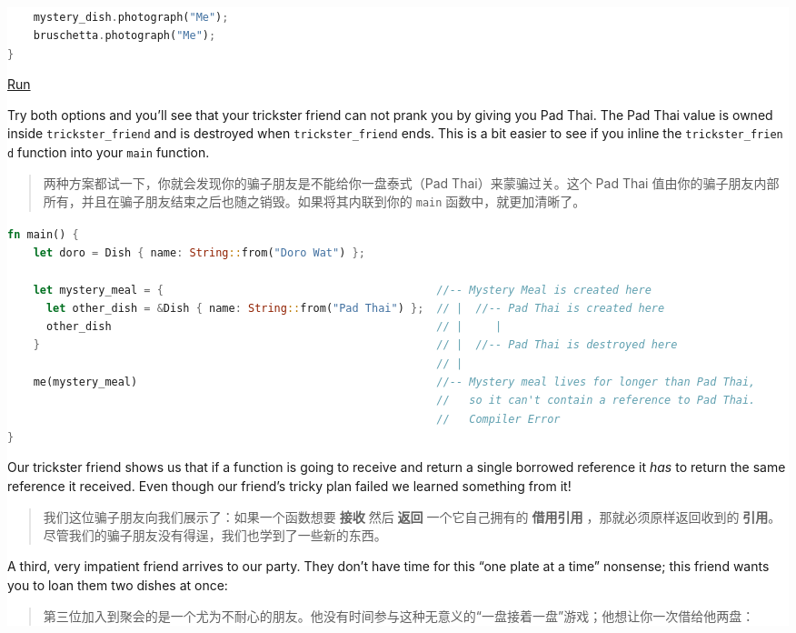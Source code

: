```rust
    mystery_dish.photograph("Me");
    bruschetta.photograph("Me");
}
```

[Run](https://play.rust-lang.org/?code=struct+Dish+%7B%0A++++name%3A+String%2C%0A%7D%0A%0Aimpl+Dish+%7B%0A++++fn+photograph%28%26self%2C+photographer%3A+%26str%29+%7B%0A++++++++println%21%28%22Snap%21+%7B%7D+photographed+by+%7B%7D%22%2C+self.name%2C+photographer%29%0A++++%7D%0A%7D%0A%0Afn+trickster_friend%28dish%3A+%26Dish%29+-%3E+%26Dish+%7B%0A++++dish.photograph%28%22Trickster+Friend%22%29%3B%0A%0A++++%2F%2F+Your+friend+is+either+returning+the+same+dish+or+a+different+one.%0A++++%2F%2F+Try+running+both+options+by+uncommenting+the+assignments+of+mystery_dish%0A%0A++++%2F%2F+Option+One%3A+Returning+a+different+one%0A++++%2F%2F+let+mystery_dish+%3D+%26Dish+%7B+name%3A+String%3A%3Afrom%28%22Pad+Thai%22%29+%7D%3B%0A%0A++++%2F%2F+Option+Two%3A+Returning+the+same+one%0A++++%2F%2F+let+mystery_dish+%3D+dish%3B%0A%0A++++mystery_dish%0A%7D%0A%0Afn+main%28%29+%7B%0A++++let+doro+%3D+Dish+%7B+name%3A+String%3A%3Afrom%28%22Doro+Wat%22%29+%7D%3B%0A++++let+bruschetta+%3D+Dish+%7B+name%3A+String%3A%3Afrom%28%22Bruschetta%22%29+%7D%3B%0A%0A++++let+mystery_dish+%3D+trickster_friend%28%26doro%29%3B+%0A%0A++++mystery_dish.photograph%28%22Me%22%29%3B%0A++++bruschetta.photograph%28%22Me%22%29%3B%0A%7D)

Try both options and you’ll see that your trickster friend can not  prank you by giving you Pad Thai. The Pad Thai value is owned inside `trickster_friend` and is destroyed when `trickster_friend` ends. This is a bit easier to see if you inline the `trickster_friend` function into your `main` function.
> 两种方案都试一下，你就会发现你的骗子朋友是不能给你一盘泰式（Pad Thai）来蒙骗过关。这个 Pad Thai 值由你的骗子朋友内部所有，并且在骗子朋友结束之后也随之销毁。如果将其内联到你的 `main` 函数中，就更加清晰了。

```rust
fn main() {
    let doro = Dish { name: String::from("Doro Wat") };

    let mystery_meal = {                                          //-- Mystery Meal is created here 
      let other_dish = &Dish { name: String::from("Pad Thai") };  // |  //-- Pad Thai is created here
      other_dish                                                  // |     |
    }                                                             // |  //-- Pad Thai is destroyed here
                                                                  // |
    me(mystery_meal)                                              //-- Mystery meal lives for longer than Pad Thai,
                                                                  //   so it can't contain a reference to Pad Thai. 
                                                                  //   Compiler Error
}
```

Our trickster friend shows us that if a function is going to receive and return a single borrowed reference it *has* to return the same reference it received. Even though our friend’s tricky plan failed we learned something from it!
> 我们这位骗子朋友向我们展示了：如果一个函数想要 **接收** 然后 **返回** 一个它自己拥有的 **借用引用** ，那就必须原样返回收到的 **引用**。尽管我们的骗子朋友没有得逞，我们也学到了一些新的东西。

A third, very impatient friend arrives to our party. They don’t have  time for this “one plate at a time” nonsense; this friend wants you to  loan them two dishes at once:
> 第三位加入到聚会的是一个尤为不耐心的朋友。他没有时间参与这种无意义的“一盘接着一盘”游戏；他想让你一次借给他两盘：
